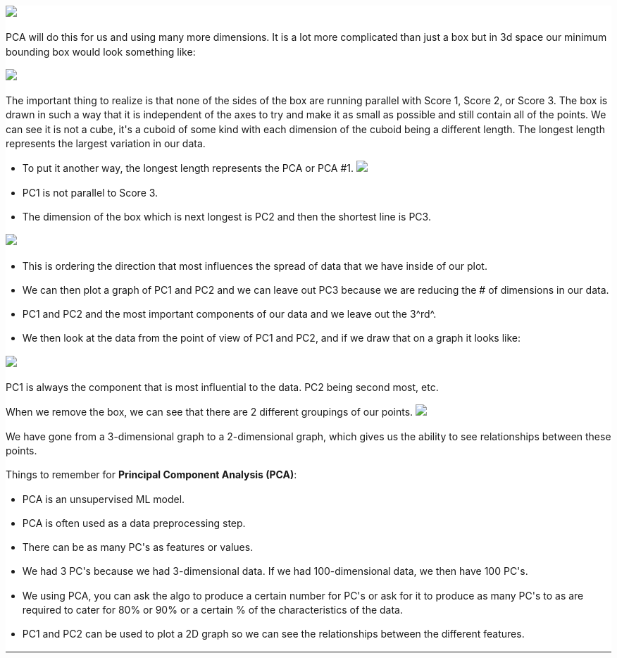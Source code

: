 ![](../../../../media/image018.png)

PCA will do this for us and using many more dimensions. It is a lot more complicated than just a box but in 3d space our minimum bounding box would look something like:

![](../../../../media/image019.png)

The important thing to realize is that none of the sides of the box are running parallel with Score 1, Score 2, or Score 3. The box is drawn in such a way that it is independent of the axes to try and make it as small as possible and still contain all of the points. We can see it is not a cube, it's a cuboid of some kind with each dimension of the cuboid being a different length. The longest length represents the largest variation in our data.

- To put it another way, the longest length represents the PCA or PCA #1. ![](../../../../media/image020.png)

- PC1 is not parallel to Score 3.

- The dimension of the box which is next longest is PC2 and then the shortest line is PC3.

![](../../../../media/image021.png)

- This is ordering the direction that most influences the spread of data that we have inside of our plot.

- We can then plot a graph of PC1 and PC2 and we can leave out PC3 because we are reducing the # of dimensions in our data.

- PC1 and PC2 and the most important components of our data and we leave out the 3^rd^.

- We then look at the data from the point of view of PC1 and PC2, and if we draw that on a graph it looks like:

![](../../../../media/image022.png)

PC1 is always the component that is most influential to the data. PC2 being second most, etc.

When we remove the box, we can see that there are 2 different groupings of our points. ![](../../../../media/image023.png)

We have gone from a 3-dimensional graph to a 2-dimensional graph, which gives us the ability to see relationships between these points.

Things to remember for **Principal Component Analysis (PCA)**:

- PCA is an unsupervised ML model.

- PCA is often used as a data preprocessing step.

- There can be as many PC's as features or values.

- We had 3 PC's because we had 3-dimensional data. If we had 100-dimensional data, we then have 100 PC's.

- We using PCA, you can ask the algo to produce a certain number for PC's or ask for it to produce as many PC's to as are required to cater for 80% or 90% or a certain % of the characteristics of the data.

- PC1 and PC2 can be used to plot a 2D graph so we can see the relationships between the different features.

---